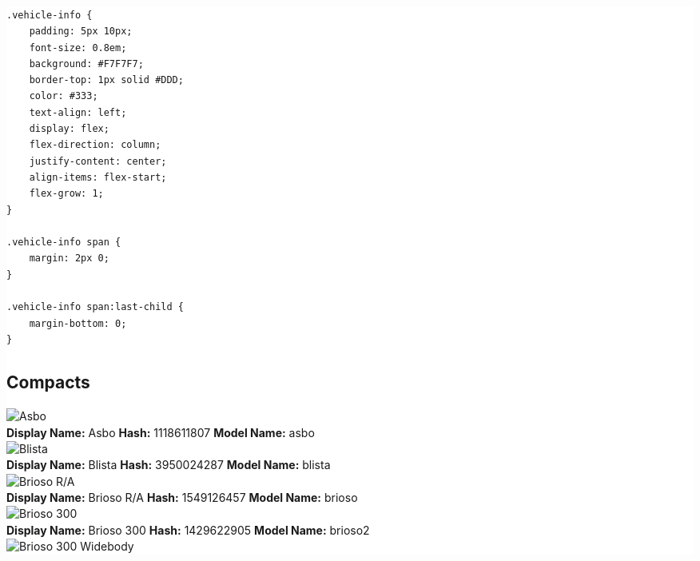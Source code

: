     .vehicle-info {
        padding: 5px 10px;
        font-size: 0.8em;
        background: #F7F7F7;
        border-top: 1px solid #DDD;
        color: #333;
        text-align: left;
        display: flex;
        flex-direction: column;
        justify-content: center;
        align-items: flex-start;
        flex-grow: 1;
    }

    .vehicle-info span {
        margin: 2px 0;
    }

    .vehicle-info span:last-child {
        margin-bottom: 0;
    }
</style>



## Compacts
<div class="category" id="compacts">
    <div class="vehicles">
        <div class="vehicle">
            <img src="/vehicles/asbo.webp" alt="Asbo">
            <div class="vehicle-info">
                <span><strong>Display Name:</strong> Asbo</span>
                <span><strong>Hash:</strong> 1118611807</span>
                <span><strong>Model Name:</strong> asbo</span>
            </div>
        </div>
        <div class="vehicle">
            <img src="/vehicles/blista.webp" alt="Blista">
            <div class="vehicle-info">
                <span><strong>Display Name:</strong> Blista</span>
                <span><strong>Hash:</strong> 3950024287</span>
                <span><strong>Model Name:</strong> blista</span>
            </div>
        </div>
        <div class="vehicle">
            <img src="/vehicles/brioso.webp" alt="Brioso R/A">
            <div class="vehicle-info">
                <span><strong>Display Name:</strong> Brioso R/A</span>
                <span><strong>Hash:</strong> 1549126457</span>
                <span><strong>Model Name:</strong> brioso</span>
            </div>
        </div>
        <div class="vehicle">
            <img src="/vehicles/brioso2.webp" alt="Brioso 300">
            <div class="vehicle-info">
                <span><strong>Display Name:</strong> Brioso 300</span>
                <span><strong>Hash:</strong> 1429622905</span>
                <span><strong>Model Name:</strong> brioso2</span>
            </div>
        </div>
        <div class="vehicle">
            <img src="/vehicles/brioso3.webp" alt="Brioso 300 Widebody">